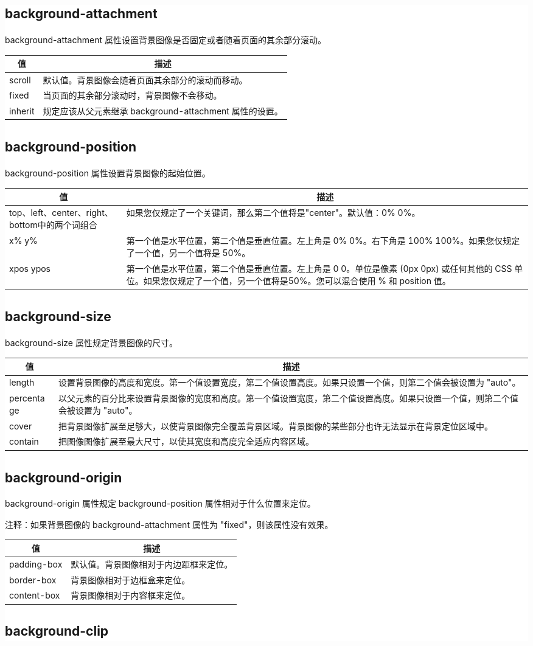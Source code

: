 ## background-attachment

background-attachment 属性设置背景图像是否固定或者随着页面的其余部分滚动。

|值	|描述|
|---|---|
|scroll|	默认值。背景图像会随着页面其余部分的滚动而移动。|
|fixed|	当页面的其余部分滚动时，背景图像不会移动。|
|inherit|	规定应该从父元素继承 background-attachment 属性的设置。

## background-position

background-position 属性设置背景图像的起始位置。

| 值             | 描述            |
|----------------|---------------- |
|top、left、center、right、bottom中的两个词组合| 如果您仅规定了一个关键词，那么第二个值将是"center"。默认值：0% 0%。         |
| x% y%        | 第一个值是水平位置，第二个值是垂直位置。左上角是 0% 0%。右下角是 100% 100%。如果您仅规定了一个值，另一个值将是 50%。          |
| xpos ypos    | 第一个值是水平位置，第二个值是垂直位置。左上角是 0 0。单位是像素 (0px 0px) 或任何其他的 CSS 单位。如果您仅规定了一个值，另一个值将是50%。您可以混合使用 % 和 position 值。 |

## background-size

background-size 属性规定背景图像的尺寸。

值            | 描述           |
| ------------ | -----------  |
| length     | 设置背景图像的高度和宽度。第一个值设置宽度，第二个值设置高度。如果只设置一个值，则第二个值会被设置为 "auto"。       |
| percentage | 以父元素的百分比来设置背景图像的宽度和高度。第一个值设置宽度，第二个值设置高度。如果只设置一个值，则第二个值会被设置为 "auto"。 |
| cover    | 把背景图像扩展至足够大，以使背景图像完全覆盖背景区域。背景图像的某些部分也许无法显示在背景定位区域中。                 |
| contain | 把图像图像扩展至最大尺寸，以使其宽度和高度完全适应内容区域。     |

## background-origin

background-origin 属性规定 background-position 属性相对于什么位置来定位。

注释：如果背景图像的 background-attachment 属性为 "fixed"，则该属性没有效果。

|值           | 描述          |
| ----------- | --------------- |
| padding-box | 默认值。背景图像相对于内边距框来定位。 |
| border-box  | 背景图像相对于边框盒来定位。  |
| content-box | 背景图像相对于内容框来定位。|

## background-clip
